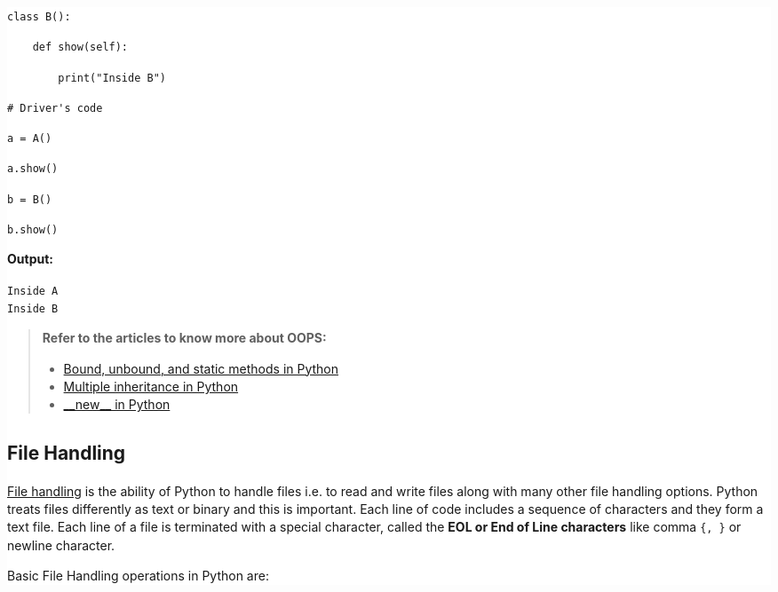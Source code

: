 ```
class B():
```

```
    def show(self):
```

```
        print("Inside B")
```

```

```

```
# Driver's code
```

```
a = A()
```

```
a.show()
```

```
b = B()
```

```
b.show()
```

**Output:**

```
Inside A
Inside B

```

> **Refer to the articles to know more about OOPS:**
>
> - [Bound, unbound, and static methods in Python](https://www.geeksforgeeks.org/bound-unbound-and-static-methods-in-python/)
> - [Multiple inheritance in Python](https://www.geeksforgeeks.org/multiple-inheritance-in-python/)
> - [\_\_new\_\_ in Python](https://www.geeksforgeeks.org/__new__-in-python/)

## File Handling

[File handling](https://www.geeksforgeeks.org/file-handling-python/) is the ability of Python to handle files i.e. to read and write files along with many other file handling options. Python treats files differently as text or binary and this is important. Each line of code includes a sequence of characters and they form a text file. Each line of a file is terminated with a special character, called the **EOL or End of Line characters** like comma `{, }` or newline character.

Basic File Handling operations in Python are:
